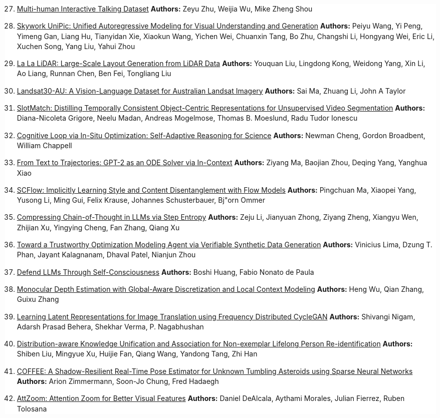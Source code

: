 27. [Multi-human Interactive Talking Dataset](#link27)
**Authors:** Zeyu Zhu, Weijia Wu, Mike Zheng Shou

28. [Skywork UniPic: Unified Autoregressive Modeling for Visual Understanding and Generation](#link28)
**Authors:** Peiyu Wang, Yi Peng, Yimeng Gan, Liang Hu, Tianyidan Xie, Xiaokun Wang, Yichen Wei, Chuanxin Tang, Bo Zhu, Changshi Li, Hongyang Wei, Eric Li, Xuchen Song, Yang Liu, Yahui Zhou

29. [La La LiDAR: Large-Scale Layout Generation from LiDAR Data](#link29)
**Authors:** Youquan Liu, Lingdong Kong, Weidong Yang, Xin Li, Ao Liang, Runnan Chen, Ben Fei, Tongliang Liu

30. [Landsat30-AU: A Vision-Language Dataset for Australian Landsat Imagery](#link30)
**Authors:** Sai Ma, Zhuang Li, John A Taylor

31. [SlotMatch: Distilling Temporally Consistent Object-Centric Representations for Unsupervised Video Segmentation](#link31)
**Authors:** Diana-Nicoleta Grigore, Neelu Madan, Andreas Mogelmose, Thomas B. Moeslund, Radu Tudor Ionescu

32. [Cognitive Loop via In-Situ Optimization: Self-Adaptive Reasoning for Science](#link32)
**Authors:** Newman Cheng, Gordon Broadbent, William Chappell

33. [From Text to Trajectories: GPT-2 as an ODE Solver via In-Context](#link33)
**Authors:** Ziyang Ma, Baojian Zhou, Deqing Yang, Yanghua Xiao

34. [SCFlow: Implicitly Learning Style and Content Disentanglement with Flow Models](#link34)
**Authors:** Pingchuan Ma, Xiaopei Yang, Yusong Li, Ming Gui, Felix Krause, Johannes Schusterbauer, Bj\"orn Ommer

35. [Compressing Chain-of-Thought in LLMs via Step Entropy](#link35)
**Authors:** Zeju Li, Jianyuan Zhong, Ziyang Zheng, Xiangyu Wen, Zhijian Xu, Yingying Cheng, Fan Zhang, Qiang Xu

36. [Toward a Trustworthy Optimization Modeling Agent via Verifiable Synthetic Data Generation](#link36)
**Authors:** Vinicius Lima, Dzung T. Phan, Jayant Kalagnanam, Dhaval Patel, Nianjun Zhou

37. [Defend LLMs Through Self-Consciousness](#link37)
**Authors:** Boshi Huang, Fabio Nonato de Paula

38. [Monocular Depth Estimation with Global-Aware Discretization and Local Context Modeling](#link38)
**Authors:** Heng Wu, Qian Zhang, Guixu Zhang

39. [Learning Latent Representations for Image Translation using Frequency Distributed CycleGAN](#link39)
**Authors:** Shivangi Nigam, Adarsh Prasad Behera, Shekhar Verma, P. Nagabhushan

40. [Distribution-aware Knowledge Unification and Association for Non-exemplar Lifelong Person Re-identification](#link40)
**Authors:** Shiben Liu, Mingyue Xu, Huijie Fan, Qiang Wang, Yandong Tang, Zhi Han

41. [COFFEE: A Shadow-Resilient Real-Time Pose Estimator for Unknown Tumbling Asteroids using Sparse Neural Networks](#link41)
**Authors:** Arion Zimmermann, Soon-Jo Chung, Fred Hadaegh

42. [AttZoom: Attention Zoom for Better Visual Features](#link42)
**Authors:** Daniel DeAlcala, Aythami Morales, Julian Fierrez, Ruben Tolosana
